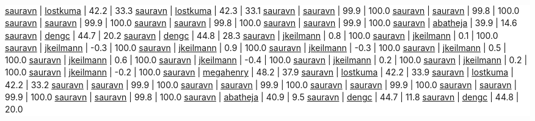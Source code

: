 [sauravn](http://greenironhack-sauravn.herokuapp.com/index.html#3) | [lostkuma](http://lostkuma.herokuapp.com/#1) | 42.2 | 33.3
[sauravn](http://greenironhack-sauravn.herokuapp.com/index.html#3) | [lostkuma](http://lostkuma.herokuapp.com/#2) | 42.3 | 33.1
[sauravn](http://greenironhack-sauravn.herokuapp.com/index.html#3) | [sauravn](http://sauravn-application.herokuapp.com/#1) | 99.9 | 100.0
[sauravn](http://greenironhack-sauravn.herokuapp.com/index.html#3) | [sauravn](http://sauravn-application.herokuapp.com/#2) | 99.8 | 100.0
[sauravn](http://greenironhack-sauravn.herokuapp.com/index.html#3) | [sauravn](http://sauravn-application.herokuapp.com/#3) | 99.9 | 100.0
[sauravn](http://greenironhack-sauravn.herokuapp.com/index.html#3) | [sauravn](http://sauravn-application.herokuapp.com/#4) | 99.8 | 100.0
[sauravn](http://greenironhack-sauravn.herokuapp.com/index.html#3) | [sauravn](http://sauravn-application.herokuapp.com/#5) | 99.9 | 100.0
[sauravn](http://greenironhack-sauravn.herokuapp.com/index.html#4) | [abatheja](http://greenironhack-abatheja-2016.herokuapp.com/vendor.html#1) | 39.9 | 14.6
[sauravn](http://greenironhack-sauravn.herokuapp.com/index.html#4) | [dengc](http://greenironhack-dengc-2016.herokuapp.com/#1) | 44.7 | 20.2
[sauravn](http://greenironhack-sauravn.herokuapp.com/index.html#4) | [dengc](http://greenironhack-dengc-2016.herokuapp.com/#2) | 44.8 | 28.3
[sauravn](http://greenironhack-sauravn.herokuapp.com/index.html#4) | [jkeilmann](http://greenironhack-jkeilmann-2016.herokuapp.com/#1) | 0.8 | 100.0
[sauravn](http://greenironhack-sauravn.herokuapp.com/index.html#4) | [jkeilmann](http://greenironhack-jkeilmann-2016.herokuapp.com/#10) | 0.1 | 100.0
[sauravn](http://greenironhack-sauravn.herokuapp.com/index.html#4) | [jkeilmann](http://greenironhack-jkeilmann-2016.herokuapp.com/#11) | -0.3 | 100.0
[sauravn](http://greenironhack-sauravn.herokuapp.com/index.html#4) | [jkeilmann](http://greenironhack-jkeilmann-2016.herokuapp.com/#2) | 0.9 | 100.0
[sauravn](http://greenironhack-sauravn.herokuapp.com/index.html#4) | [jkeilmann](http://greenironhack-jkeilmann-2016.herokuapp.com/#3) | -0.3 | 100.0
[sauravn](http://greenironhack-sauravn.herokuapp.com/index.html#4) | [jkeilmann](http://greenironhack-jkeilmann-2016.herokuapp.com/#4) | 0.5 | 100.0
[sauravn](http://greenironhack-sauravn.herokuapp.com/index.html#4) | [jkeilmann](http://greenironhack-jkeilmann-2016.herokuapp.com/#5) | 0.6 | 100.0
[sauravn](http://greenironhack-sauravn.herokuapp.com/index.html#4) | [jkeilmann](http://greenironhack-jkeilmann-2016.herokuapp.com/#6) | -0.4 | 100.0
[sauravn](http://greenironhack-sauravn.herokuapp.com/index.html#4) | [jkeilmann](http://greenironhack-jkeilmann-2016.herokuapp.com/#7) | 0.2 | 100.0
[sauravn](http://greenironhack-sauravn.herokuapp.com/index.html#4) | [jkeilmann](http://greenironhack-jkeilmann-2016.herokuapp.com/#8) | 0.2 | 100.0
[sauravn](http://greenironhack-sauravn.herokuapp.com/index.html#4) | [jkeilmann](http://greenironhack-jkeilmann-2016.herokuapp.com/#9) | -0.2 | 100.0
[sauravn](http://greenironhack-sauravn.herokuapp.com/index.html#4) | [megahenry](http://greenironhack-megahenry-2016.herokuapp.com/#1) | 48.2 | 37.9
[sauravn](http://greenironhack-sauravn.herokuapp.com/index.html#4) | [lostkuma](http://lostkuma.herokuapp.com/#1) | 42.2 | 33.9
[sauravn](http://greenironhack-sauravn.herokuapp.com/index.html#4) | [lostkuma](http://lostkuma.herokuapp.com/#2) | 42.2 | 33.2
[sauravn](http://greenironhack-sauravn.herokuapp.com/index.html#4) | [sauravn](http://sauravn-application.herokuapp.com/#1) | 99.9 | 100.0
[sauravn](http://greenironhack-sauravn.herokuapp.com/index.html#4) | [sauravn](http://sauravn-application.herokuapp.com/#2) | 99.9 | 100.0
[sauravn](http://greenironhack-sauravn.herokuapp.com/index.html#4) | [sauravn](http://sauravn-application.herokuapp.com/#3) | 99.9 | 100.0
[sauravn](http://greenironhack-sauravn.herokuapp.com/index.html#4) | [sauravn](http://sauravn-application.herokuapp.com/#4) | 99.9 | 100.0
[sauravn](http://greenironhack-sauravn.herokuapp.com/index.html#4) | [sauravn](http://sauravn-application.herokuapp.com/#5) | 99.8 | 100.0
[sauravn](http://greenironhack-sauravn.herokuapp.com/index.html#5) | [abatheja](http://greenironhack-abatheja-2016.herokuapp.com/vendor.html#1) | 40.9 | 9.5
[sauravn](http://greenironhack-sauravn.herokuapp.com/index.html#5) | [dengc](http://greenironhack-dengc-2016.herokuapp.com/#1) | 44.7 | 11.8
[sauravn](http://greenironhack-sauravn.herokuapp.com/index.html#5) | [dengc](http://greenironhack-dengc-2016.herokuapp.com/#2) | 44.8 | 20.0